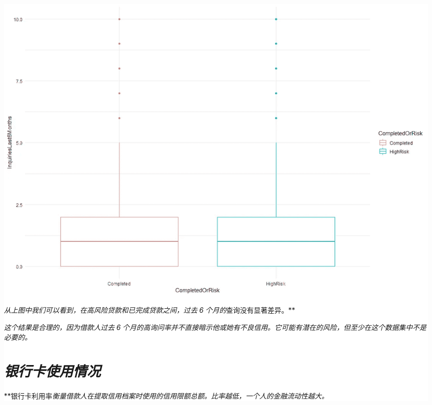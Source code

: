 *![](img/bdee7fcdabf766cf60908a655da8a720.png)*

*从上图中我们可以看到，在高风险贷款和已完成贷款之间，过去 6 个月的*查询没有显著差异。**

*这个结果是合理的，因为借款人过去 6 个月的高询问率并不直接暗示他或她有不良信用。它可能有潜在的风险，但至少在这个数据集中不是必要的。*

# ***银行卡使用情况***

**银行卡利用率*衡量借款人在提取信用档案时使用的信用限额总额。比率越低，一个人的金融流动性越大。*
